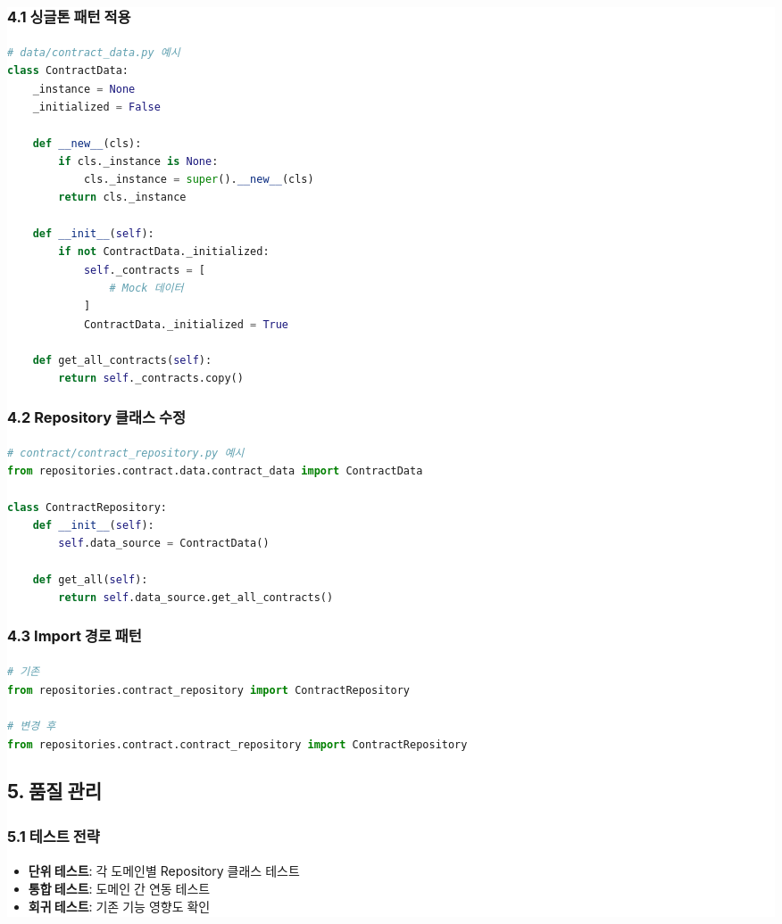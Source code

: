 ### 4.1 싱글톤 패턴 적용
```python
# data/contract_data.py 예시
class ContractData:
    _instance = None
    _initialized = False
    
    def __new__(cls):
        if cls._instance is None:
            cls._instance = super().__new__(cls)
        return cls._instance
    
    def __init__(self):
        if not ContractData._initialized:
            self._contracts = [
                # Mock 데이터
            ]
            ContractData._initialized = True
    
    def get_all_contracts(self):
        return self._contracts.copy()
```

### 4.2 Repository 클래스 수정
```python
# contract/contract_repository.py 예시
from repositories.contract.data.contract_data import ContractData

class ContractRepository:
    def __init__(self):
        self.data_source = ContractData()
    
    def get_all(self):
        return self.data_source.get_all_contracts()
```

### 4.3 Import 경로 패턴
```python
# 기존
from repositories.contract_repository import ContractRepository

# 변경 후
from repositories.contract.contract_repository import ContractRepository
```

## 5. 품질 관리

### 5.1 테스트 전략
- **단위 테스트**: 각 도메인별 Repository 클래스 테스트
- **통합 테스트**: 도메인 간 연동 테스트
- **회귀 테스트**: 기존 기능 영향도 확인
